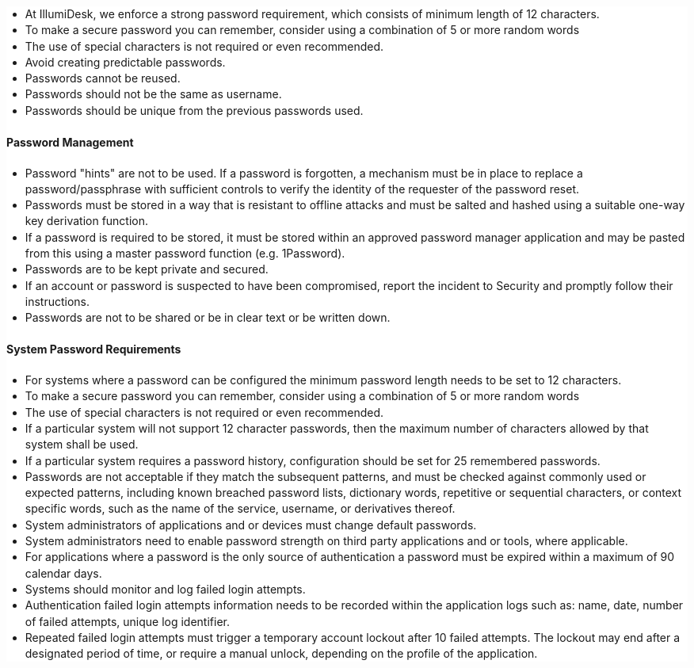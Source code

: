 * At IllumiDesk, we enforce a strong password requirement, which consists of minimum length of 12 characters.
* To make a secure password you can remember, consider using a combination of 5 or more random words
* The use of special characters is not required or even recommended.
* Avoid creating predictable passwords.
* Passwords cannot be reused.
* Passwords should not be the same as username.
* Passwords should be unique from the previous passwords used.

#### Password Management <a id="password-management"></a>

* Password "hints" are not to be used. If a password is forgotten, a mechanism must be in place to replace a password/passphrase with sufficient controls to verify the identity of the requester of the password reset.
* Passwords must be stored in a way that is resistant to offline attacks and must be salted and hashed using a suitable one-way key derivation function.
* If a password is required to be stored, it must be stored within an approved password manager application and may be pasted from this using a master password function \(e.g. 1Password\).
* Passwords are to be kept private and secured.
* If an account or password is suspected to have been compromised, report the incident to Security and promptly follow their instructions.
* Passwords are not to be shared or be in clear text or be written down.

#### System Password Requirements <a id="system-password-requirements"></a>

* For systems where a password can be configured the minimum password length needs to be set to 12 characters.
* To make a secure password you can remember, consider using a combination of 5 or more random words
* The use of special characters is not required or even recommended.
* If a particular system will not support 12 character passwords, then the maximum number of characters allowed by that system shall be used.
* If a particular system requires a password history, configuration should be set for 25 remembered passwords.
* Passwords are not acceptable if they match the subsequent patterns, and must be checked against commonly used or expected patterns, including known breached password lists, dictionary words, repetitive or sequential characters, or context specific words, such as the name of the service, username, or derivatives thereof.
* System administrators of applications and or devices must change default passwords.
* System administrators need to enable password strength on third party applications and or tools, where applicable.
* For applications where a password is the only source of authentication a password must be expired within a maximum of 90 calendar days.
* Systems should monitor and log failed login attempts.
* Authentication failed login attempts information needs to be recorded within the application logs such as: name, date, number of failed attempts, unique log identifier.
* Repeated failed login attempts must trigger a temporary account lockout after 10 failed attempts. The lockout may end after a designated period of time, or require a manual unlock, depending on the profile of the application.
